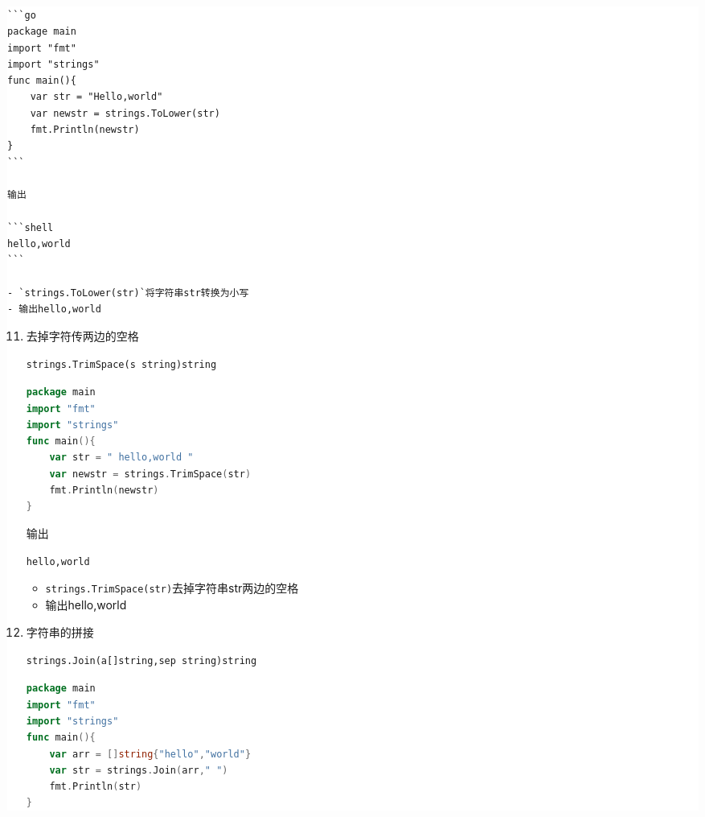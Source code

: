     ```go
    package main
    import "fmt"
    import "strings"
    func main(){
        var str = "Hello,world"
        var newstr = strings.ToLower(str)
        fmt.Println(newstr)
    }
    ```

    输出

    ```shell
    hello,world
    ```

    - `strings.ToLower(str)`将字符串str转换为小写
    - 输出hello,world

11. 去掉字符传两边的空格

    `strings.TrimSpace(s string)string`

    ```go
    package main
    import "fmt"
    import "strings"
    func main(){
        var str = " hello,world "
        var newstr = strings.TrimSpace(str)
        fmt.Println(newstr)
    }
    ```

    输出

    ```shell
    hello,world
    ```

    - `strings.TrimSpace(str)`去掉字符串str两边的空格
    - 输出hello,world

12. 字符串的拼接

    `strings.Join(a[]string,sep string)string`

    ```go
    package main
    import "fmt"
    import "strings"
    func main(){
        var arr = []string{"hello","world"}
        var str = strings.Join(arr," ")
        fmt.Println(str)
    }
    ```
